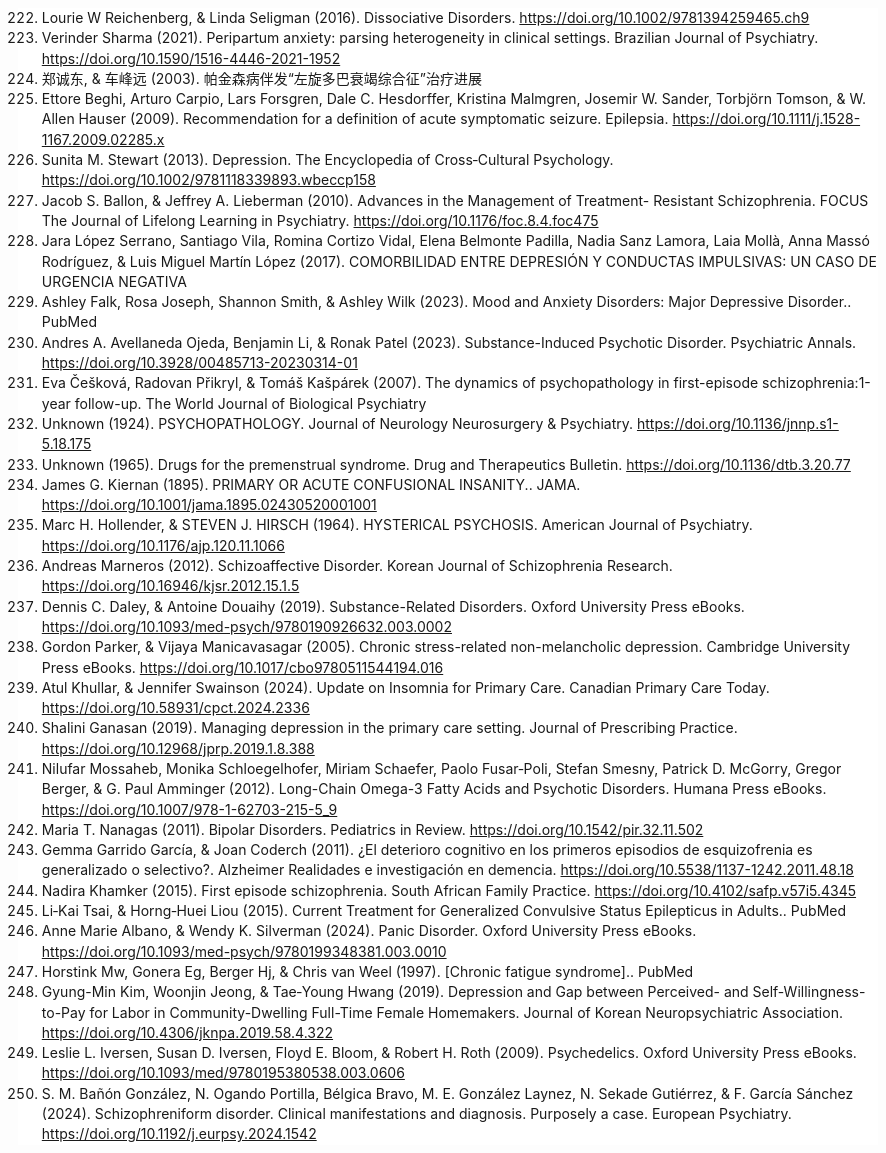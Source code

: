 222. Lourie W Reichenberg, & Linda Seligman (2016). Dissociative Disorders. https://doi.org/10.1002/9781394259465.ch9
223. Verinder Sharma (2021). Peripartum anxiety: parsing heterogeneity in clinical settings. Brazilian Journal of Psychiatry. https://doi.org/10.1590/1516-4446-2021-1952
224. 郑诚东, & 车峰远 (2003). 帕金森病伴发“左旋多巴衰竭综合征”治疗进展
225. Ettore Beghi, Arturo Carpio, Lars Forsgren, Dale C. Hesdorffer, Kristina Malmgren, Josemir W. Sander, Torbjörn Tomson, & W. Allen Hauser (2009). Recommendation for a definition of acute symptomatic seizure. Epilepsia. https://doi.org/10.1111/j.1528-1167.2009.02285.x
226. Sunita M. Stewart (2013). Depression. The Encyclopedia of Cross‐Cultural Psychology. https://doi.org/10.1002/9781118339893.wbeccp158
227. Jacob S. Ballon, & Jeffrey A. Lieberman (2010). Advances in the Management of Treatment- Resistant Schizophrenia. FOCUS The Journal of Lifelong Learning in Psychiatry. https://doi.org/10.1176/foc.8.4.foc475
228. Jara López Serrano, Santiago Vila, Romina Cortizo Vidal, Elena Belmonte Padilla, Nadia Sanz Lamora, Laia Mollà, Anna Massó Rodríguez, & Luis Miguel Martín López (2017). COMORBILIDAD ENTRE DEPRESIÓN Y CONDUCTAS IMPULSIVAS: UN CASO DE URGENCIA NEGATIVA
229. Ashley Falk, Rosa Joseph, Shannon Smith, & Ashley Wilk (2023). Mood and Anxiety Disorders: Major Depressive Disorder.. PubMed
230. Andres A. Avellaneda Ojeda, Benjamin Li, & Ronak Patel (2023). Substance-Induced Psychotic Disorder. Psychiatric Annals. https://doi.org/10.3928/00485713-20230314-01
231. Eva Češková, Radovan Přikryl, & Tomáš Kašpárek (2007). The dynamics of psychopathology in first-episode schizophrenia:1-year follow-up. The World Journal of Biological Psychiatry
232. Unknown (1924). PSYCHOPATHOLOGY. Journal of Neurology Neurosurgery & Psychiatry. https://doi.org/10.1136/jnnp.s1-5.18.175
233. Unknown (1965). Drugs for the premenstrual syndrome. Drug and Therapeutics Bulletin. https://doi.org/10.1136/dtb.3.20.77
234. James G. Kiernan (1895). PRIMARY OR ACUTE CONFUSIONAL INSANITY.. JAMA. https://doi.org/10.1001/jama.1895.02430520001001
235. Marc H. Hollender, & STEVEN J. HIRSCH (1964). HYSTERICAL PSYCHOSIS. American Journal of Psychiatry. https://doi.org/10.1176/ajp.120.11.1066
236. Andreas Marneros (2012). Schizoaffective Disorder. Korean Journal of Schizophrenia Research. https://doi.org/10.16946/kjsr.2012.15.1.5
237. Dennis C. Daley, & Antoine Douaihy (2019). Substance-Related Disorders. Oxford University Press eBooks. https://doi.org/10.1093/med-psych/9780190926632.003.0002
238. Gordon Parker, & Vijaya Manicavasagar (2005). Chronic stress-related non-melancholic depression. Cambridge University Press eBooks. https://doi.org/10.1017/cbo9780511544194.016
239. Atul Khullar, & Jennifer Swainson (2024). Update on Insomnia for Primary Care. Canadian Primary Care Today. https://doi.org/10.58931/cpct.2024.2336
240. Shalini Ganasan (2019). Managing depression in the primary care setting. Journal of Prescribing Practice. https://doi.org/10.12968/jprp.2019.1.8.388
241. Nilufar Mossaheb, Monika Schloegelhofer, Miriam Schaefer, Paolo Fusar‐Poli, Stefan Smesny, Patrick D. McGorry, Gregor Berger, & G. Paul Amminger (2012). Long-Chain Omega-3 Fatty Acids and Psychotic Disorders. Humana Press eBooks. https://doi.org/10.1007/978-1-62703-215-5_9
242. Maria T. Nanagas (2011). Bipolar Disorders. Pediatrics in Review. https://doi.org/10.1542/pir.32.11.502
243. Gemma Garrido García, & Joan Coderch (2011). ¿El deterioro cognitivo en los primeros episodios de esquizofrenia es generalizado o selectivo?. Alzheimer Realidades e investigación en demencia. https://doi.org/10.5538/1137-1242.2011.48.18
244. Nadira Khamker (2015). First episode schizophrenia. South African Family Practice. https://doi.org/10.4102/safp.v57i5.4345
245. Li‐Kai Tsai, & Horng‐Huei Liou (2015). Current Treatment for Generalized Convulsive Status Epilepticus in Adults.. PubMed
246. Anne Marie Albano, & Wendy K. Silverman (2024). Panic Disorder. Oxford University Press eBooks. https://doi.org/10.1093/med-psych/9780199348381.003.0010
247. Horstink Mw, Gonera Eg, Berger Hj, & Chris van Weel (1997). [Chronic fatigue syndrome].. PubMed
248. Gyung-Min Kim, Woonjin Jeong, & Tae‐Young Hwang (2019). Depression and Gap between Perceived- and Self-Willingness-to-Pay for Labor in Community-Dwelling Full-Time Female Homemakers. Journal of Korean Neuropsychiatric Association. https://doi.org/10.4306/jknpa.2019.58.4.322
249. Leslie L. Iversen, Susan D. Iversen, Floyd E. Bloom, & Robert H. Roth (2009). Psychedelics. Oxford University Press eBooks. https://doi.org/10.1093/med/9780195380538.003.0606
250. S. M. Bañón González, N. Ogando Portilla, Bélgica Bravo, M. E. González Laynez, N. Sekade Gutiérrez, & F. García Sánchez (2024). Schizophreniform disorder. Clinical manifestations and diagnosis. Purposely a case. European Psychiatry. https://doi.org/10.1192/j.eurpsy.2024.1542